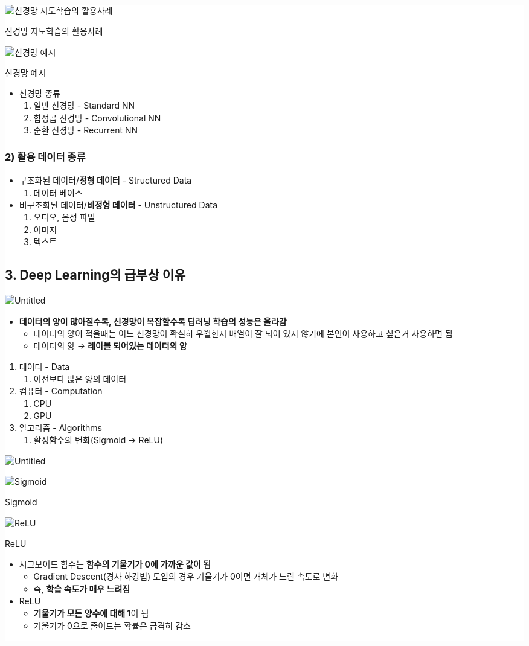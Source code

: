![신경망 지도학습의 활용사례](Neural%20Networks%20%E1%84%89%E1%85%A9%E1%84%80%E1%85%A2%20%E1%84%86%E1%85%B5%E1%86%BE%20%E1%84%85%E1%85%A9%E1%84%8C%E1%85%B5%E1%84%89%E1%85%B3%E1%84%90%E1%85%B5%E1%86%A8%20%E1%84%92%E1%85%AC%E1%84%80%E1%85%B1%2088ffdb194cb74d8794a8e7f0944748b8/Untitled%205.png)

신경망 지도학습의 활용사례

![신경망 예시](Neural%20Networks%20%E1%84%89%E1%85%A9%E1%84%80%E1%85%A2%20%E1%84%86%E1%85%B5%E1%86%BE%20%E1%84%85%E1%85%A9%E1%84%8C%E1%85%B5%E1%84%89%E1%85%B3%E1%84%90%E1%85%B5%E1%86%A8%20%E1%84%92%E1%85%AC%E1%84%80%E1%85%B1%2088ffdb194cb74d8794a8e7f0944748b8/Untitled%206.png)

신경망 예시

- 신경망 종류
    1. 일반 신경망 - Standard NN
    2. 합성곱 신경망 - Convolutional NN
    3. 순환 신셩망 - Recurrent NN

### 2) 활용 데이터 종류

- 구조화된 데이터/**정형 데이터** - Structured Data
    1. 데이터 베이스
- 비구조화된 데이터/**비정형 데이터** - Unstructured Data
    1. 오디오, 음성 파일
    2. 이미지
    3. 텍스트

## 3. Deep Learning의 급부상 이유

![Untitled](Neural%20Networks%20%E1%84%89%E1%85%A9%E1%84%80%E1%85%A2%20%E1%84%86%E1%85%B5%E1%86%BE%20%E1%84%85%E1%85%A9%E1%84%8C%E1%85%B5%E1%84%89%E1%85%B3%E1%84%90%E1%85%B5%E1%86%A8%20%E1%84%92%E1%85%AC%E1%84%80%E1%85%B1%2088ffdb194cb74d8794a8e7f0944748b8/Untitled%207.png)

- **데이터의 양이 많아질수록, 신경망이 복잡할수록 딥러닝 학습의 성능은 올라감**
    - 데이터의 양이 적을때는 어느 신경망이 확실히 우월한지 배열이 잘 되어 있지 않기에 
    본인이 사용하고 싶은거 사용하면 됨
    - 데이터의 양 → **레이블 되어있는 데이터의 양**

1. 데이터 - Data
    1. 이전보다 많은 양의 데이터
2. 컴퓨터 - Computation
    1. CPU
    2. GPU
3. 알고리즘 - Algorithms
    1. 활성함수의 변화(Sigmoid → ReLU)

![Untitled](Neural%20Networks%20%E1%84%89%E1%85%A9%E1%84%80%E1%85%A2%20%E1%84%86%E1%85%B5%E1%86%BE%20%E1%84%85%E1%85%A9%E1%84%8C%E1%85%B5%E1%84%89%E1%85%B3%E1%84%90%E1%85%B5%E1%86%A8%20%E1%84%92%E1%85%AC%E1%84%80%E1%85%B1%2088ffdb194cb74d8794a8e7f0944748b8/Untitled%208.png)

![Sigmoid](Neural%20Networks%20%E1%84%89%E1%85%A9%E1%84%80%E1%85%A2%20%E1%84%86%E1%85%B5%E1%86%BE%20%E1%84%85%E1%85%A9%E1%84%8C%E1%85%B5%E1%84%89%E1%85%B3%E1%84%90%E1%85%B5%E1%86%A8%20%E1%84%92%E1%85%AC%E1%84%80%E1%85%B1%2088ffdb194cb74d8794a8e7f0944748b8/Untitled%209.png)

Sigmoid

![ReLU](Neural%20Networks%20%E1%84%89%E1%85%A9%E1%84%80%E1%85%A2%20%E1%84%86%E1%85%B5%E1%86%BE%20%E1%84%85%E1%85%A9%E1%84%8C%E1%85%B5%E1%84%89%E1%85%B3%E1%84%90%E1%85%B5%E1%86%A8%20%E1%84%92%E1%85%AC%E1%84%80%E1%85%B1%2088ffdb194cb74d8794a8e7f0944748b8/Untitled%204.png)

ReLU

- 시그모이드 함수는 **함수의 기울기가 0에 가까운 값이 됨**
    - Gradient Descent(경사 하강법) 도입의 경우 기울기가 0이면 개체가 느린 속도로 변화
    - 즉, **학습 속도가 매우 느려짐**
- ReLU
    - **기울기가 모든 양수에 대해 1**이 됨
    - 기울기가 0으로 줄어드는 확률은 급격히 감소

---